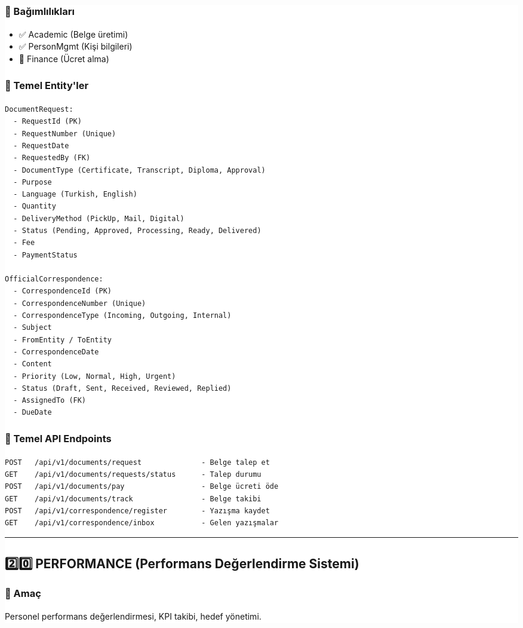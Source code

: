 ### 🔗 Bağımlılıkları
- ✅ Academic (Belge üretimi)
- ✅ PersonMgmt (Kişi bilgileri)
- 🔄 Finance (Ücret alma)

### 💾 Temel Entity'ler
```
DocumentRequest:
  - RequestId (PK)
  - RequestNumber (Unique)
  - RequestDate
  - RequestedBy (FK)
  - DocumentType (Certificate, Transcript, Diploma, Approval)
  - Purpose
  - Language (Turkish, English)
  - Quantity
  - DeliveryMethod (PickUp, Mail, Digital)
  - Status (Pending, Approved, Processing, Ready, Delivered)
  - Fee
  - PaymentStatus

OfficialCorrespondence:
  - CorrespondenceId (PK)
  - CorrespondenceNumber (Unique)
  - CorrespondenceType (Incoming, Outgoing, Internal)
  - Subject
  - FromEntity / ToEntity
  - CorrespondenceDate
  - Content
  - Priority (Low, Normal, High, Urgent)
  - Status (Draft, Sent, Received, Reviewed, Replied)
  - AssignedTo (FK)
  - DueDate
```

### 📡 Temel API Endpoints
```
POST   /api/v1/documents/request              - Belge talep et
GET    /api/v1/documents/requests/status      - Talep durumu
POST   /api/v1/documents/pay                  - Belge ücreti öde
GET    /api/v1/documents/track                - Belge takibi
POST   /api/v1/correspondence/register        - Yazışma kaydet
GET    /api/v1/correspondence/inbox           - Gelen yazışmalar
```

---

## 2️⃣0️⃣ PERFORMANCE (Performans Değerlendirme Sistemi)

### 🎯 Amaç
Personel performans değerlendirmesi, KPI takibi, hedef yönetimi.
